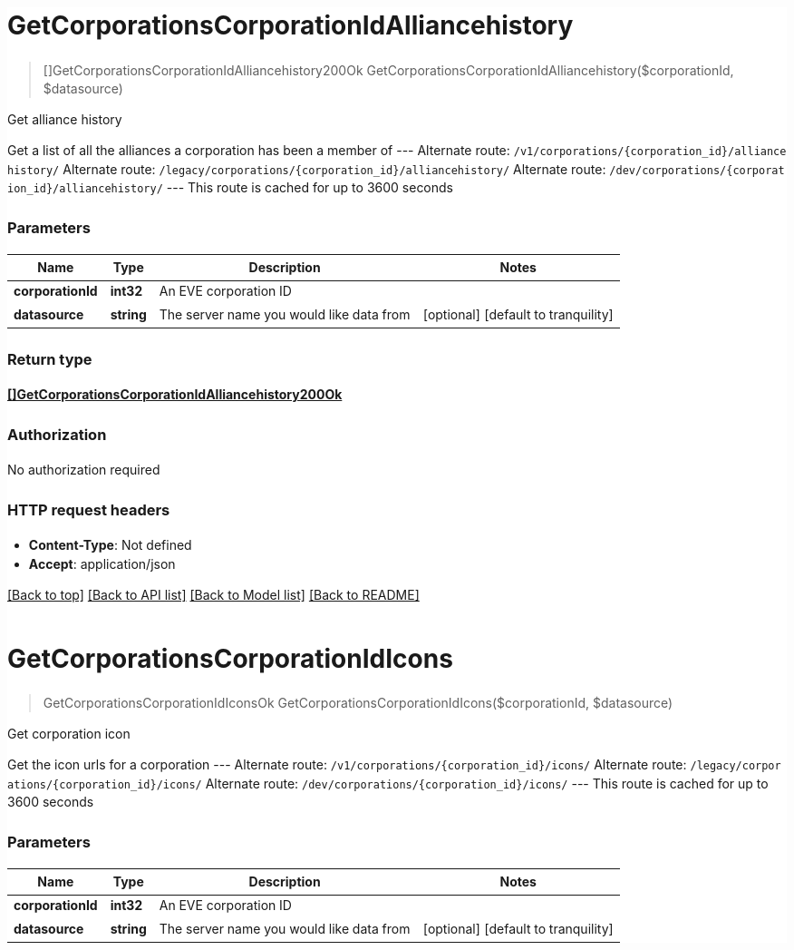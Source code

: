 # **GetCorporationsCorporationIdAlliancehistory**
> []GetCorporationsCorporationIdAlliancehistory200Ok GetCorporationsCorporationIdAlliancehistory($corporationId, $datasource)

Get alliance history

Get a list of all the alliances a corporation has been a member of  ---  Alternate route: `/v1/corporations/{corporation_id}/alliancehistory/`  Alternate route: `/legacy/corporations/{corporation_id}/alliancehistory/`  Alternate route: `/dev/corporations/{corporation_id}/alliancehistory/`   ---  This route is cached for up to 3600 seconds


### Parameters

Name | Type | Description  | Notes
------------- | ------------- | ------------- | -------------
 **corporationId** | **int32**| An EVE corporation ID | 
 **datasource** | **string**| The server name you would like data from | [optional] [default to tranquility]

### Return type

[**[]GetCorporationsCorporationIdAlliancehistory200Ok**](get_corporations_corporation_id_alliancehistory_200_ok.md)

### Authorization

No authorization required

### HTTP request headers

 - **Content-Type**: Not defined
 - **Accept**: application/json

[[Back to top]](#) [[Back to API list]](../README.md#documentation-for-api-endpoints) [[Back to Model list]](../README.md#documentation-for-models) [[Back to README]](../README.md)

# **GetCorporationsCorporationIdIcons**
> GetCorporationsCorporationIdIconsOk GetCorporationsCorporationIdIcons($corporationId, $datasource)

Get corporation icon

Get the icon urls for a corporation  ---  Alternate route: `/v1/corporations/{corporation_id}/icons/`  Alternate route: `/legacy/corporations/{corporation_id}/icons/`  Alternate route: `/dev/corporations/{corporation_id}/icons/`   ---  This route is cached for up to 3600 seconds


### Parameters

Name | Type | Description  | Notes
------------- | ------------- | ------------- | -------------
 **corporationId** | **int32**| An EVE corporation ID | 
 **datasource** | **string**| The server name you would like data from | [optional] [default to tranquility]
